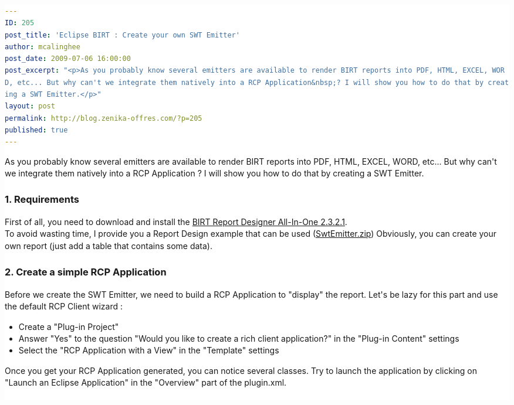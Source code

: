 ```yaml
---
ID: 205
post_title: 'Eclipse BIRT : Create your own SWT Emitter'
author: mcalinghee
post_date: 2009-07-06 16:00:00
post_excerpt: "<p>As you probably know several emitters are available to render BIRT reports into PDF, HTML, EXCEL, WORD, etc... But why can't we integrate them natively into a RCP Application&nbsp;? I will show you how to do that by creating a SWT Emitter.</p>"
layout: post
permalink: http://blog.zenika-offres.com/?p=205
published: true
---
```

<p>As you probably know several emitters are available to render BIRT reports into PDF, HTML, EXCEL, WORD, etc... But why can't we integrate them natively into a RCP Application&nbsp;? I will show you how to do that by creating a SWT Emitter.</p>

<h3>1. Requirements</h3> <p>First of all, you need to download and install the <a href="http://download.eclipse.org/birt/downloads/">BIRT Report Designer All-In-One 2.3.2.1</a>.<br />
To avoid wasting time, I provide you a Report Design example that can be used (<a href="/wp-content/uploads/2015/07/SwtEmitter.zip">SwtEmitter.zip</a>) Obviously, you can create your own report (just add a table that contains some data).<br /></p> <h3>2. Create a simple RCP Application</h3> <p>Before we create the SWT Emitter, we need to build a RCP Application to "display" the report. Let's be lazy for this part and use the default RCP Client wizard :<br /></p> <ul> <li>Create a "Plug-in Project"</li> <li>Answer "Yes" to the question "Would you like to create a rich client application?" in the "Plug-in Content" settings</li> <li>Select the "RCP Application with a View" in the "Template" settings</li> </ul> <p>Once you get your RCP Application generated, you can notice several classes. Try to launch the application by clicking on "Launch an Eclipse Application" in the "Overview" part of the plugin.xml.<br />
<br />